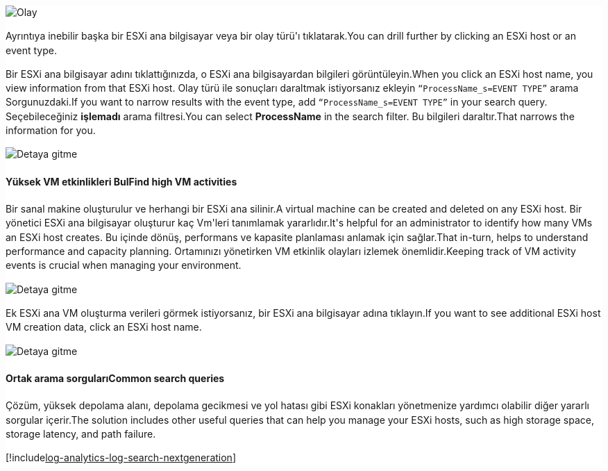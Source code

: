 ![Olay](./media/log-analytics-vmware/events.png)

<span data-ttu-id="7d6b9-224">Ayrıntıya inebilir başka bir ESXi ana bilgisayar veya bir olay türü'ı tıklatarak.</span><span class="sxs-lookup"><span data-stu-id="7d6b9-224">You can drill further by clicking an ESXi host or an event type.</span></span>

<span data-ttu-id="7d6b9-225">Bir ESXi ana bilgisayar adını tıklattığınızda, o ESXi ana bilgisayardan bilgileri görüntüleyin.</span><span class="sxs-lookup"><span data-stu-id="7d6b9-225">When you click an ESXi host name, you view information from that ESXi host.</span></span> <span data-ttu-id="7d6b9-226">Olay türü ile sonuçları daraltmak istiyorsanız ekleyin `“ProcessName_s=EVENT TYPE”` arama Sorgunuzdaki.</span><span class="sxs-lookup"><span data-stu-id="7d6b9-226">If you want to narrow results with the event type, add `“ProcessName_s=EVENT TYPE”` in your search query.</span></span> <span data-ttu-id="7d6b9-227">Seçebileceğiniz **işlemadı** arama filtresi.</span><span class="sxs-lookup"><span data-stu-id="7d6b9-227">You can select **ProcessName** in the search filter.</span></span> <span data-ttu-id="7d6b9-228">Bu bilgileri daraltır.</span><span class="sxs-lookup"><span data-stu-id="7d6b9-228">That narrows the information for you.</span></span>

![Detaya gitme](./media/log-analytics-vmware/eventhostdrilldown.png)

#### <a name="find-high-vm-activities"></a><span data-ttu-id="7d6b9-230">Yüksek VM etkinlikleri Bul</span><span class="sxs-lookup"><span data-stu-id="7d6b9-230">Find high VM activities</span></span>
<span data-ttu-id="7d6b9-231">Bir sanal makine oluşturulur ve herhangi bir ESXi ana silinir.</span><span class="sxs-lookup"><span data-stu-id="7d6b9-231">A virtual machine can be created and deleted on any ESXi host.</span></span> <span data-ttu-id="7d6b9-232">Bir yönetici ESXi ana bilgisayar oluşturur kaç Vm'leri tanımlamak yararlıdır.</span><span class="sxs-lookup"><span data-stu-id="7d6b9-232">It's helpful for an administrator to identify how many VMs an ESXi host creates.</span></span> <span data-ttu-id="7d6b9-233">Bu içinde dönüş, performans ve kapasite planlaması anlamak için sağlar.</span><span class="sxs-lookup"><span data-stu-id="7d6b9-233">That in-turn, helps to understand performance and capacity planning.</span></span> <span data-ttu-id="7d6b9-234">Ortamınızı yönetirken VM etkinlik olayları izlemek önemlidir.</span><span class="sxs-lookup"><span data-stu-id="7d6b9-234">Keeping track of VM activity events is crucial when managing your environment.</span></span>

![Detaya gitme](./media/log-analytics-vmware/vmactivities1.png)

<span data-ttu-id="7d6b9-236">Ek ESXi ana VM oluşturma verileri görmek istiyorsanız, bir ESXi ana bilgisayar adına tıklayın.</span><span class="sxs-lookup"><span data-stu-id="7d6b9-236">If you want to see additional ESXi host VM creation data, click an ESXi host name.</span></span>

![Detaya gitme](./media/log-analytics-vmware/createvm.png)

#### <a name="common-search-queries"></a><span data-ttu-id="7d6b9-238">Ortak arama sorguları</span><span class="sxs-lookup"><span data-stu-id="7d6b9-238">Common search queries</span></span>
<span data-ttu-id="7d6b9-239">Çözüm, yüksek depolama alanı, depolama gecikmesi ve yol hatası gibi ESXi konakları yönetmenize yardımcı olabilir diğer yararlı sorgular içerir.</span><span class="sxs-lookup"><span data-stu-id="7d6b9-239">The solution includes other useful queries that can help you manage your ESXi hosts, such as high storage space, storage latency, and path failure.</span></span>

[!include[log-analytics-log-search-nextgeneration](../../includes/log-analytics-log-search-nextgeneration.md)]
